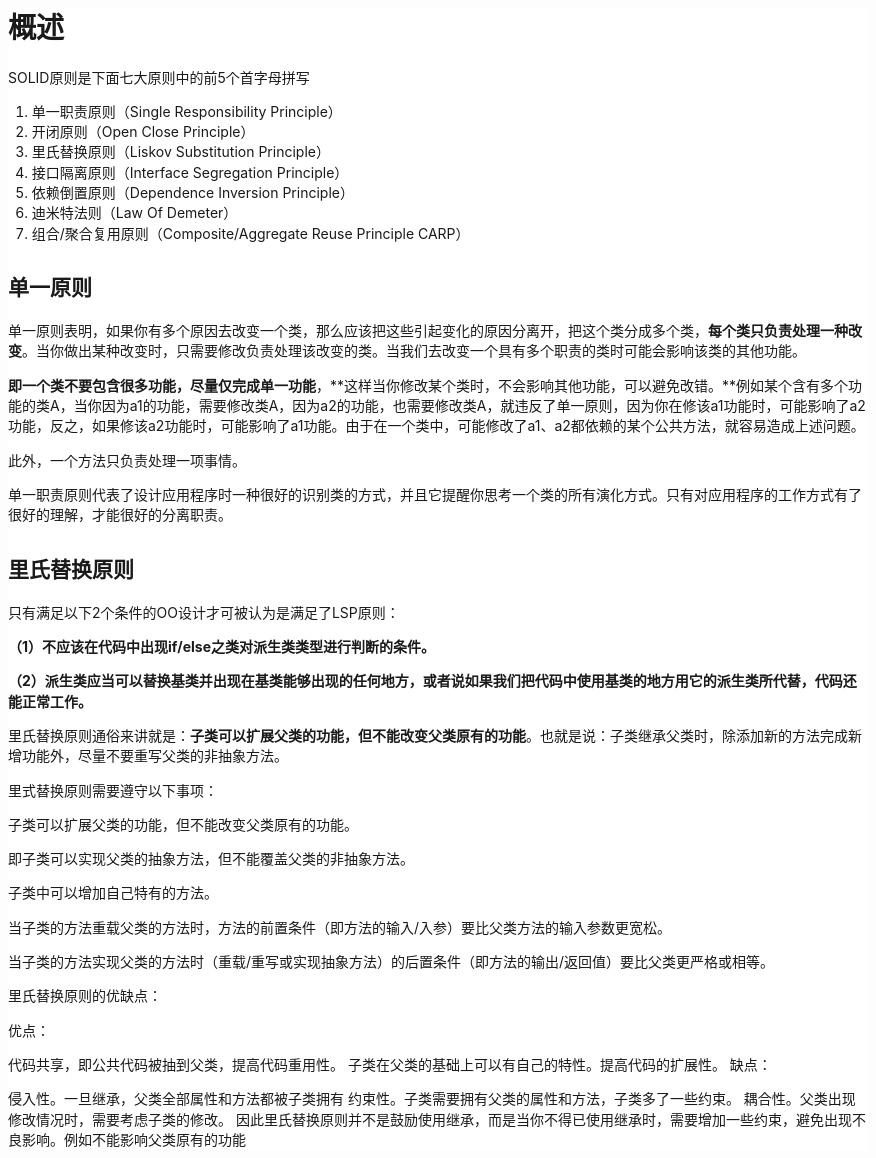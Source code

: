 # 概述

SOLID原则是下面七大原则中的前5个首字母拼写

1. 单一职责原则（Single Responsibility Principle）
2. 开闭原则（Open Close Principle）
3. 里氏替换原则（Liskov Substitution Principle）
4. 接口隔离原则（Interface Segregation Principle）
5. 依赖倒置原则（Dependence Inversion Principle）
6. 迪米特法则（Law Of Demeter）
7. 组合/聚合复用原则（Composite/Aggregate Reuse Principle CARP）



## 单一原则

单一原则表明，如果你有多个原因去改变一个类，那么应该把这些引起变化的原因分离开，把这个类分成多个类，**每个类只负责处理一种改变**。当你做出某种改变时，只需要修改负责处理该改变的类。当我们去改变一个具有多个职责的类时可能会影响该类的其他功能。

**即一个类不要包含很多功能，尽量仅完成单一功能**，**这样当你修改某个类时，不会影响其他功能，可以避免改错。**例如某个含有多个功能的类A，当你因为a1的功能，需要修改类A，因为a2的功能，也需要修改类A，就违反了单一原则，因为你在修该a1功能时，可能影响了a2功能，反之，如果修该a2功能时，可能影响了a1功能。由于在一个类中，可能修改了a1、a2都依赖的某个公共方法，就容易造成上述问题。

此外，一个方法只负责处理一项事情。

单一职责原则代表了设计应用程序时一种很好的识别类的方式，并且它提醒你思考一个类的所有演化方式。只有对应用程序的工作方式有了很好的理解，才能很好的分离职责。

## 里氏替换原则

只有满足以下2个条件的OO设计才可被认为是满足了LSP原则：

**（1）不应该在代码中出现if/else之类对派生类类型进行判断的条件。**

**（2）派生类应当可以替换基类并出现在基类能够出现的任何地方，或者说如果我们把代码中使用基类的地方用它的派生类所代替，代码还能正常工作。**

里氏替换原则通俗来讲就是：**子类可以扩展父类的功能，但不能改变父类原有的功能**。也就是说：子类继承父类时，除添加新的方法完成新增功能外，尽量不要重写父类的非抽象方法。

里式替换原则需要遵守以下事项：

子类可以扩展父类的功能，但不能改变父类原有的功能。

即子类可以实现父类的抽象方法，但不能覆盖父类的非抽象方法。

子类中可以增加自己特有的方法。

当子类的方法重载父类的方法时，方法的前置条件（即方法的输入/入参）要比父类方法的输入参数更宽松。

当子类的方法实现父类的方法时（重载/重写或实现抽象方法）的后置条件（即方法的输出/返回值）要比父类更严格或相等。

里氏替换原则的优缺点：

优点：

代码共享，即公共代码被抽到父类，提高代码重用性。
子类在父类的基础上可以有自己的特性。提高代码的扩展性。
缺点：

侵入性。一旦继承，父类全部属性和方法都被子类拥有
约束性。子类需要拥有父类的属性和方法，子类多了一些约束。
耦合性。父类出现修改情况时，需要考虑子类的修改。
因此里氏替换原则并不是鼓励使用继承，而是当你不得已使用继承时，需要增加一些约束，避免出现不良影响。例如不能影响父类原有的功能
